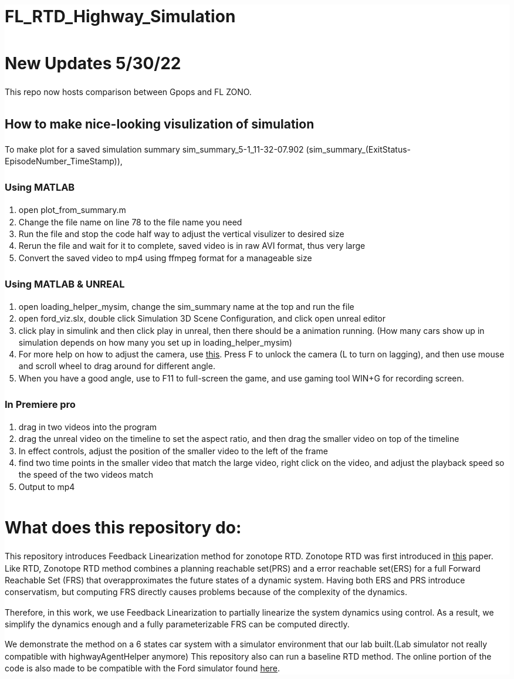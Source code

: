 # FL_RTD_Highway_Simulation
# New Updates 5/30/22
This repo now hosts comparison between Gpops and FL ZONO.
## How to make nice-looking visulization of simulation
To make plot for a saved simulation summary sim_summary_5-1_11-32-07.902 (sim_summary_(ExitStatus-EpisodeNumber_TimeStamp)),
### Using MATLAB
1. open plot_from_summary.m
2. Change the file name on line 78 to the file name you need
3. Run the file and stop the code half way to adjust the vertical visulizer to desired size
4. Rerun the file and wait for it to complete, saved video is in raw AVI format, thus very large
5. Convert the saved video to mp4 using ffmpeg format for a manageable size
### Using MATLAB & UNREAL
1. open loading_helper_mysim, change the sim_summary name at the top and run the file
2. open ford_viz.slx, double click Simulation 3D Scene Configuration, and click open unreal editor
3. click play in simulink and then click play in unreal, then there should be a animation running. (How many cars show up in simulation depends on how many you set up in loading_helper_mysim)
4. For more help on how to adjust the camera, use [this](https://www.mathworks.com/help/driving/ref/simulation3dsceneconfiguration.html). Press F to unlock the camera (L to turn on lagging), and then use mouse and scroll wheel to drag around for different angle.
5. When you have a good angle, use to F11 to full-screen the game, and use gaming tool WIN+G for recording screen.
### In Premiere pro
1. drag in two videos into the program
2. drag the unreal video on the timeline to set the aspect ratio, and then drag the smaller video on top of the timeline
3. In effect controls, adjust the position of the smaller video to the left of the frame
4. find two time points in the smaller video that match the large video, right click on the video, and adjust the playback speed so the speed of the two videos match
5. Output to mp4
# What does this repository do:
This repository introduces Feedback Linearization method for zonotope RTD.
Zonotope RTD was first introduced in [this](https://arxiv.org/pdf/1904.05728.pdf) paper. Like RTD, Zonotope RTD method combines a planning reachable set(PRS) and a error reachable set(ERS) for a full Forward Reachable Set (FRS) that overapproximates the future states of a dynamic system. Having both ERS and PRS introduce conservatism, but computing FRS directly causes problems because of the complexity of the dynamics. 

Therefore, in this work, we use Feedback Linearization to partially linearize the system dynamics using control. As a result, we simplify the dynamics enough and a fully parameterizable FRS can be computed directly.

We demonstrate the method on a 6 states car system with a simulator environment that our lab built.(Lab simulator not really compatible with highwayAgentHelper anymore) This repository also can run a baseline RTD method. The online portion of the code is also made to be compatible with the Ford simulator found [here](https://github.com/roahmlab/ford_highway_rtd).
